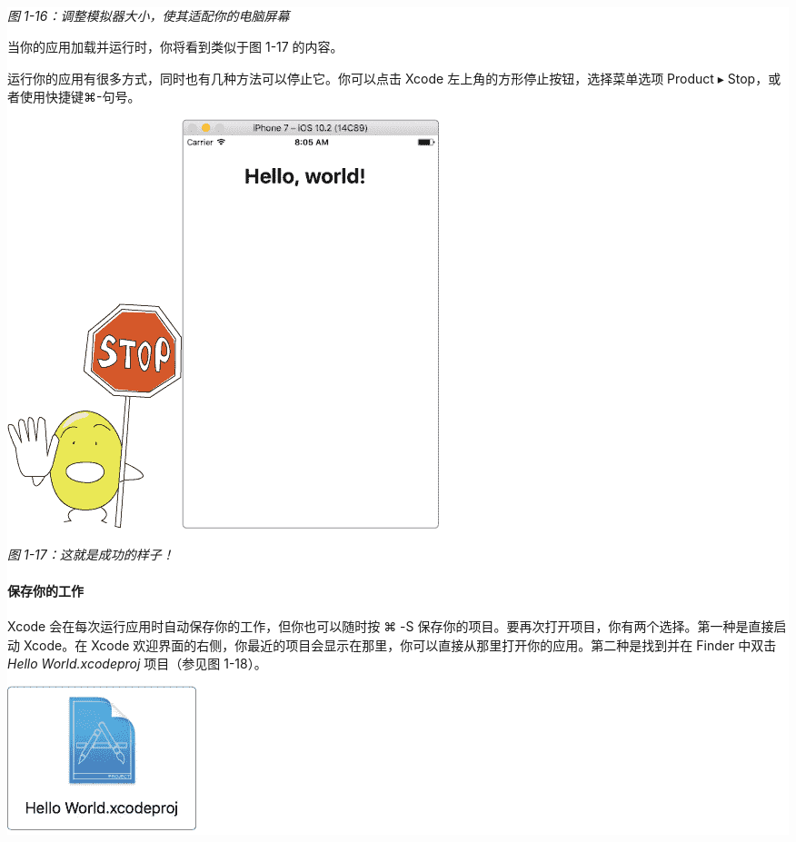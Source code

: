 *图 1-16：调整模拟器大小，使其适配你的电脑屏幕*

当你的应用加载并运行时，你将看到类似于图 1-17 的内容。

运行你的应用有很多方式，同时也有几种方法可以停止它。你可以点击 Xcode 左上角的方形停止按钮，选择菜单选项 Product ▸ Stop，或者使用快捷键⌘-句号。

![image](img/Image00022.jpg)![image](img/Image00023.jpg)

*图 1-17：这就是成功的样子！*

#### **保存你的工作**

Xcode 会在每次运行应用时自动保存你的工作，但你也可以随时按 ⌘ -S 保存你的项目。要再次打开项目，你有两个选择。第一种是直接启动 Xcode。在 Xcode 欢迎界面的右侧，你最近的项目会显示在那里，你可以直接从那里打开你的应用。第二种是找到并在 Finder 中双击 *Hello World.xcodeproj* 项目（参见图 1-18）。

![image](img/Image00024.jpg)
